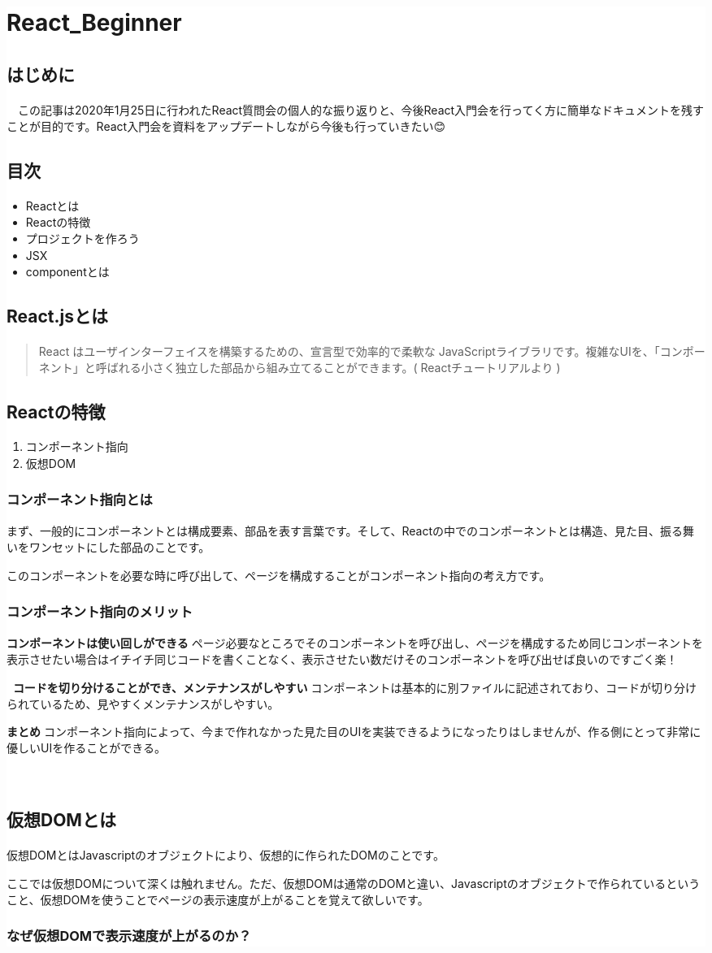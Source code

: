 # React_Beginner

## はじめに
　この記事は2020年1月25日に行われたReact質問会の個人的な振り返りと、今後React入門会を行ってく方に簡単なドキュメントを残すことが目的です。React入門会を資料をアップデートしながら今後も行っていきたい😊

## 目次
- Reactとは
- Reactの特徴
- プロジェクトを作ろう
- JSX
- componentとは

## React.jsとは
> React はユーザインターフェイスを構築するための、宣言型で効率的で柔軟な JavaScriptライブラリです。複雑なUIを、「コンポーネント」と呼ばれる小さく独立した部品から組み立てることができます。( Reactチュートリアルより )

## Reactの特徴 
1. コンポーネント指向
2. 仮想DOM

### コンポーネント指向とは
まず、一般的にコンポーネントとは構成要素、部品を表す言葉です。そして、Reactの中でのコンポーネントとは構造、見た目、振る舞いをワンセットにした部品のことです。

このコンポーネントを必要な時に呼び出して、ページを構成することがコンポーネント指向の考え方です。

### コンポーネント指向のメリット

**コンポーネントは使い回しができる**
ページ必要なところでそのコンポーネントを呼び出し、ページを構成するため同じコンポーネントを表示させたい場合はイチイチ同じコードを書くことなく、表示させたい数だけそのコンポーネントを呼び出せば良いのですごく楽！

 
**コードを切り分けることができ、メンテナンスがしやすい**
コンポーネントは基本的に別ファイルに記述されており、コードが切り分けられているため、見やすくメンテナンスがしやすい。

**まとめ**
コンポーネント指向によって、今まで作れなかった見た目のUIを実装できるようになったりはしませんが、作る側にとって非常に優しいUIを作ることができる。

<br>

## 仮想DOMとは
仮想DOMとはJavascriptのオブジェクトにより、仮想的に作られたDOMのことです。

ここでは仮想DOMについて深くは触れません。ただ、仮想DOMは通常のDOMと違い、Javascriptのオブジェクトで作られているということ、仮想DOMを使うことでページの表示速度が上がることを覚えて欲しいです。

### なぜ仮想DOMで表示速度が上がるのか？
